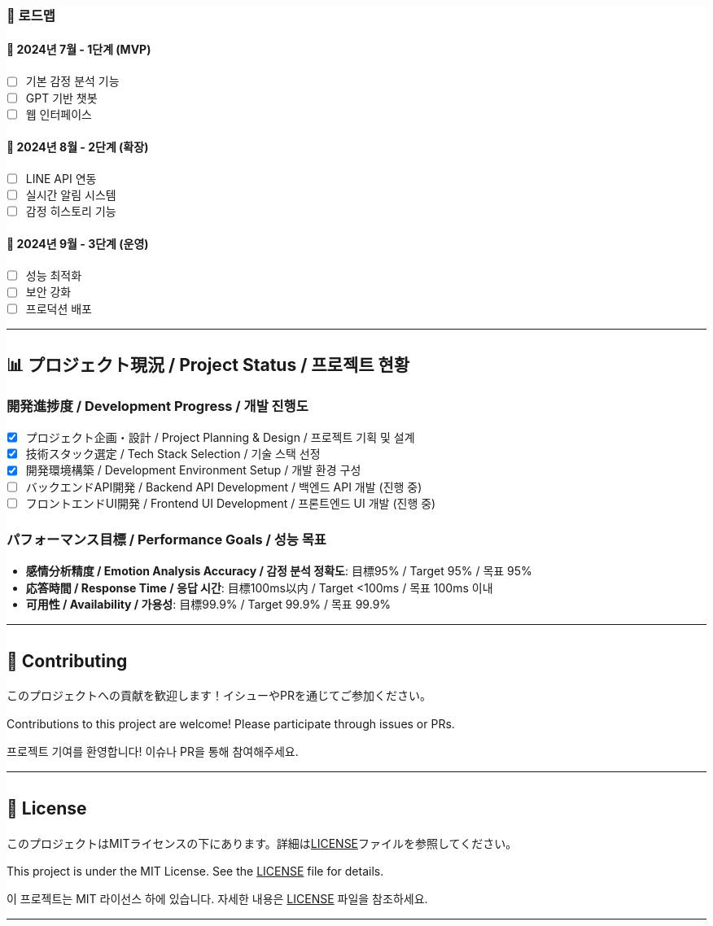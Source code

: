 ### 🎯 로드맵

#### 📅 2024년 7월 - 1단계 (MVP)
- [ ] 기본 감정 분석 기능
- [ ] GPT 기반 챗봇
- [ ] 웹 인터페이스

#### 📅 2024년 8월 - 2단계 (확장)
- [ ] LINE API 연동
- [ ] 실시간 알림 시스템
- [ ] 감정 히스토리 기능

#### 📅 2024년 9월 - 3단계 (운영)
- [ ] 성능 최적화
- [ ] 보안 강화
- [ ] 프로덕션 배포

---

## 📊 プロジェクト現況 / Project Status / 프로젝트 현황

### 開発進捗度 / Development Progress / 개발 진행도
- [x] プロジェクト企画・設計 / Project Planning & Design / 프로젝트 기획 및 설계
- [x] 技術スタック選定 / Tech Stack Selection / 기술 스택 선정
- [x] 開発環境構築 / Development Environment Setup / 개발 환경 구성
- [ ] バックエンドAPI開発 / Backend API Development / 백엔드 API 개발 (진행 중)
- [ ] フロントエンドUI開発 / Frontend UI Development / 프론트엔드 UI 개발 (진행 중)

### パフォーマンス目標 / Performance Goals / 성능 목표
- **感情分析精度 / Emotion Analysis Accuracy / 감정 분석 정확도**: 目標95% / Target 95% / 목표 95%
- **応答時間 / Response Time / 응답 시간**: 目標100ms以内 / Target <100ms / 목표 100ms 이내
- **可用性 / Availability / 가용성**: 目標99.9% / Target 99.9% / 목표 99.9%

---

## 🤝 Contributing

このプロジェクトへの貢献を歓迎します！イシューやPRを通じてご参加ください。

Contributions to this project are welcome! Please participate through issues or PRs.

프로젝트 기여를 환영합니다! 이슈나 PR을 통해 참여해주세요.

---

## 📄 License

このプロジェクトはMITライセンスの下にあります。詳細は[LICENSE](LICENSE)ファイルを参照してください。

This project is under the MIT License. See the [LICENSE](LICENSE) file for details.

이 프로젝트는 MIT 라이선스 하에 있습니다. 자세한 내용은 [LICENSE](LICENSE) 파일을 참조하세요.

---